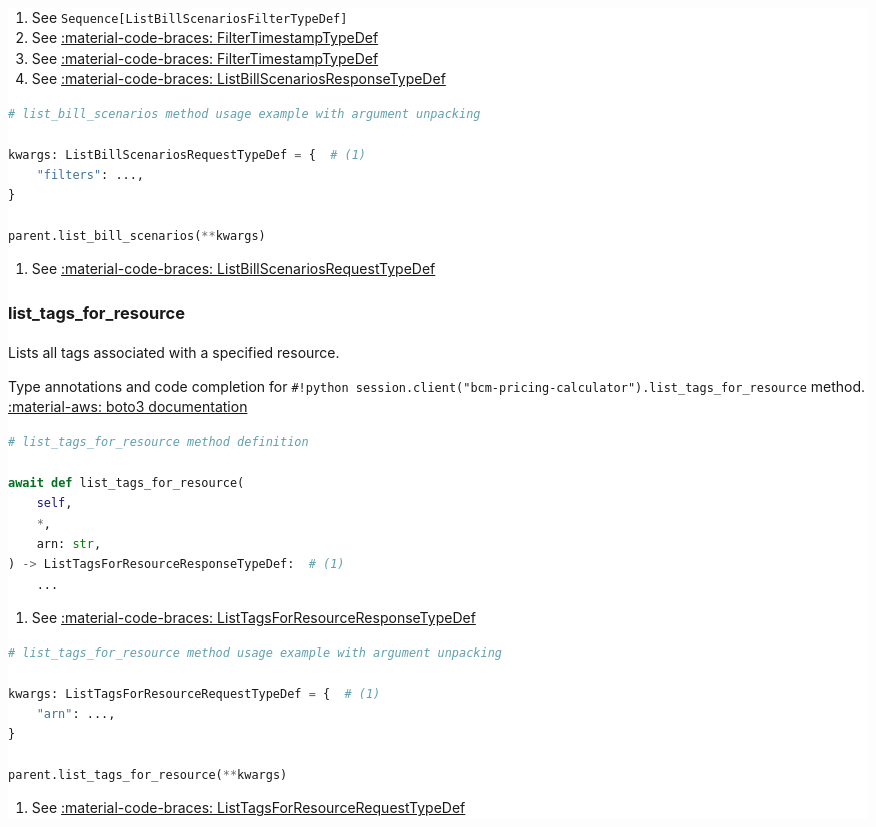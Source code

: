 1. See `Sequence[ListBillScenariosFilterTypeDef]`
2. See [:material-code-braces: FilterTimestampTypeDef](./type_defs.md#filtertimestamptypedef)
3. See [:material-code-braces: FilterTimestampTypeDef](./type_defs.md#filtertimestamptypedef)
4. See [:material-code-braces: ListBillScenariosResponseTypeDef](./type_defs.md#listbillscenariosresponsetypedef)


```python
# list_bill_scenarios method usage example with argument unpacking

kwargs: ListBillScenariosRequestTypeDef = {  # (1)
    "filters": ...,
}

parent.list_bill_scenarios(**kwargs)
```

1. See [:material-code-braces: ListBillScenariosRequestTypeDef](./type_defs.md#listbillscenariosrequesttypedef)

### list\_tags\_for\_resource

Lists all tags associated with a specified resource.

Type annotations and code completion for `#!python session.client("bcm-pricing-calculator").list_tags_for_resource` method.
[:material-aws: boto3 documentation](https://boto3.amazonaws.com/v1/documentation/api/latest/reference/services/bcm-pricing-calculator.html#BillingandCostManagementPricingCalculator.Client)

```python
# list_tags_for_resource method definition

await def list_tags_for_resource(
    self,
    *,
    arn: str,
) -> ListTagsForResourceResponseTypeDef:  # (1)
    ...
```

1. See [:material-code-braces: ListTagsForResourceResponseTypeDef](./type_defs.md#listtagsforresourceresponsetypedef)


```python
# list_tags_for_resource method usage example with argument unpacking

kwargs: ListTagsForResourceRequestTypeDef = {  # (1)
    "arn": ...,
}

parent.list_tags_for_resource(**kwargs)
```

1. See [:material-code-braces: ListTagsForResourceRequestTypeDef](./type_defs.md#listtagsforresourcerequesttypedef)
